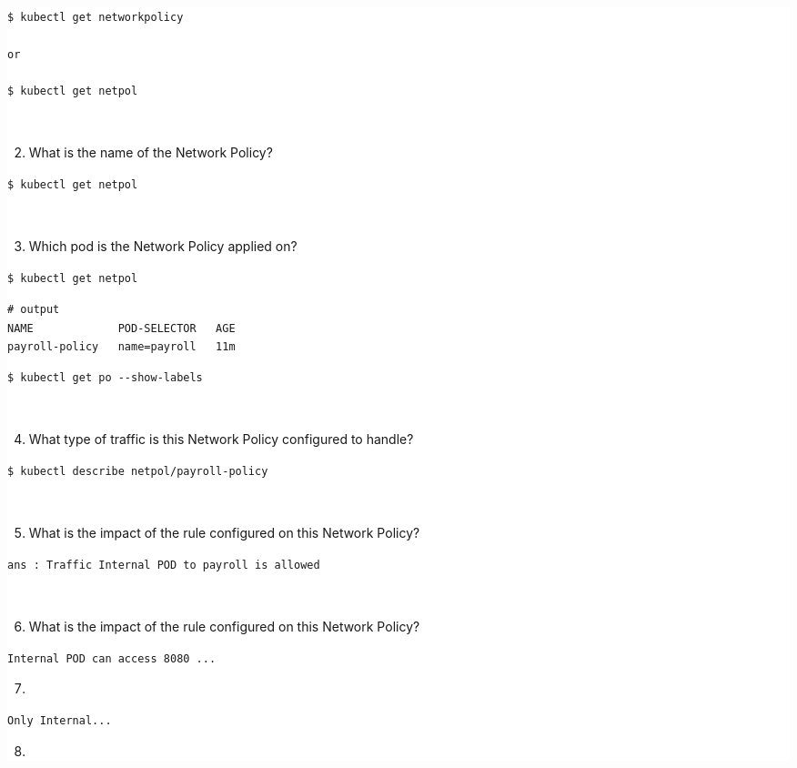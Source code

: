```
$ kubectl get networkpolicy

or

$ kubectl get netpol
```

<br>

2. What is the name of the Network Policy?

```
$ kubectl get netpol
```

<br>

3. Which pod is the Network Policy applied on?

```
$ kubectl get netpol
```
```
# output
NAME             POD-SELECTOR   AGE
payroll-policy   name=payroll   11m
```
```
$ kubectl get po --show-labels
```

<br>

4. What type of traffic is this Network Policy configured to handle?

```
$ kubectl describe netpol/payroll-policy
```

<br>

5. What is the impact of the rule configured on this Network Policy?

```
ans : Traffic Internal POD to payroll is allowed
```

<br>

6. What is the impact of the rule configured on this Network Policy?

```
Internal POD can access 8080 ...
```

7. 

```
Only Internal...
```

8. 
